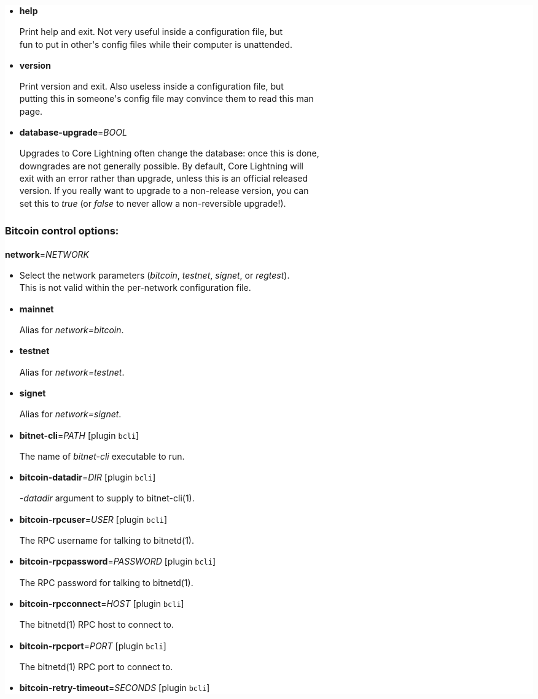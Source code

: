 - **help**

    Print help and exit. Not very useful inside a configuration file, but  
  fun to put in other's config files while their computer is unattended.

- **version**

    Print version and exit. Also useless inside a configuration file, but  
  putting this in someone's config file may convince them to read this man  
  page.

- **database-upgrade**=_BOOL_

    Upgrades to Core Lightning often change the database: once this is done,  
  downgrades are not generally possible.  By default, Core Lightning will  
  exit with an error rather than upgrade, unless this is an official released  
  version.  If you really want to upgrade to a non-release version, you can  
  set this to _true_ (or _false_ to never allow a non-reversible upgrade!).

### Bitcoin control options:

**network**=_NETWORK_

- Select the network parameters (_bitcoin_, _testnet_, _signet_, or _regtest_).  
  This is not valid within the per-network configuration file.

- **mainnet**

  Alias for _network=bitcoin_.

- **testnet**

  Alias for _network=testnet_.

- **signet**

  Alias for _network=signet_.

- **bitnet-cli**=_PATH_ [plugin `bcli`]

  The name of _bitnet-cli_ executable to run.

- **bitcoin-datadir**=_DIR_ [plugin `bcli`]

  _-datadir_ argument to supply to bitnet-cli(1).

- **bitcoin-rpcuser**=_USER_ [plugin `bcli`]

  The RPC username for talking to bitnetd(1).

- **bitcoin-rpcpassword**=_PASSWORD_ [plugin `bcli`]

  The RPC password for talking to bitnetd(1).

- **bitcoin-rpcconnect**=_HOST_ [plugin `bcli`]

  The bitnetd(1) RPC host to connect to.

- **bitcoin-rpcport**=_PORT_ [plugin `bcli`]

  The bitnetd(1) RPC port to connect to.

- **bitcoin-retry-timeout**=_SECONDS_ [plugin `bcli`]
